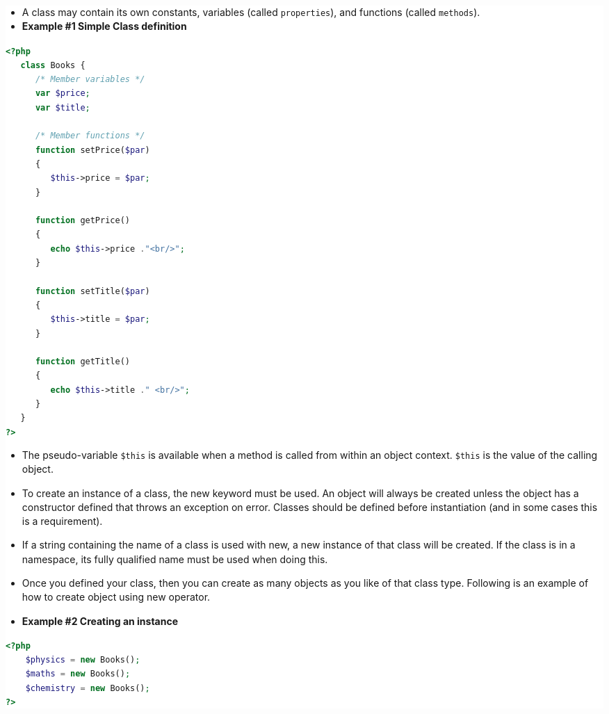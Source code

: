 - A class may contain its own constants, variables (called `properties`), and functions (called `methods`).
- **Example #1 Simple Class definition**

```php
<?php
   class Books {
      /* Member variables */
      var $price;
      var $title;
      
      /* Member functions */
      function setPrice($par)
      {
         $this->price = $par;
      }
      
      function getPrice()
      {
         echo $this->price ."<br/>";
      }
      
      function setTitle($par)
      {
         $this->title = $par;
      }
      
      function getTitle()
      {
         echo $this->title ." <br/>";
      }
   }
?>
```

- The pseudo-variable `$this` is available when a method is called from within an object context. `$this` is the value of the calling object.

- To create an instance of a class, the new keyword must be used. An object will always be created unless the object has a constructor defined that throws an exception on error. Classes should be defined before instantiation (and in some cases this is a requirement).
- If a string containing the name of a class is used with new, a new instance of that class will be created. If the class is in a namespace, its fully qualified name must be used when doing this.
- Once you defined your class, then you can create as many objects as you like of that class type. Following is an example of how to create object using new operator.

- **Example #2 Creating an instance**

```php
<?php
    $physics = new Books();
    $maths = new Books();
    $chemistry = new Books();
?>
```
